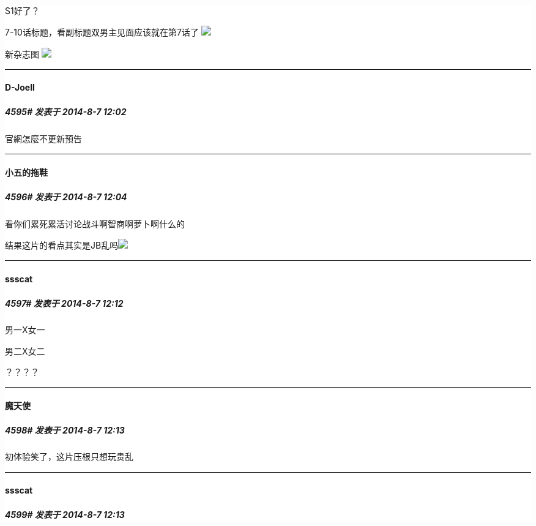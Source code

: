 
S1好了？


7-10话标题，看副标题双男主见面应该就在第7话了
<img src="http://ww1.sinaimg.cn/large/eccb88edgw1ej35h7j9etj20g40c3t96.jpg" referrerpolicy="no-referrer">

新杂志图
<img src="http://ww4.sinaimg.cn/large/eccb88edgw1ej3alhahpoj20ff0c23zv.jpg" referrerpolicy="no-referrer">


-----

####  D-JoeII  
##### 4595#       发表于 2014-8-7 12:02


官網怎麼不更新預告


-----

####  小五的拖鞋  
##### 4596#       发表于 2014-8-7 12:04


看你们累死累活讨论战斗啊智商啊萝卜啊什么的

结果这片的看点其实是JB乱吗<img src="https://static.saraba1st.com/image/smiley/face/12.gif" referrerpolicy="no-referrer">


-----

####  ssscat  
##### 4597#       发表于 2014-8-7 12:12


男一X女一

男二X女二

？？？？


-----

####  魔天使  
##### 4598#       发表于 2014-8-7 12:13


初体验笑了，这片压根只想玩贵乱


-----

####  ssscat  
##### 4599#       发表于 2014-8-7 12:13

